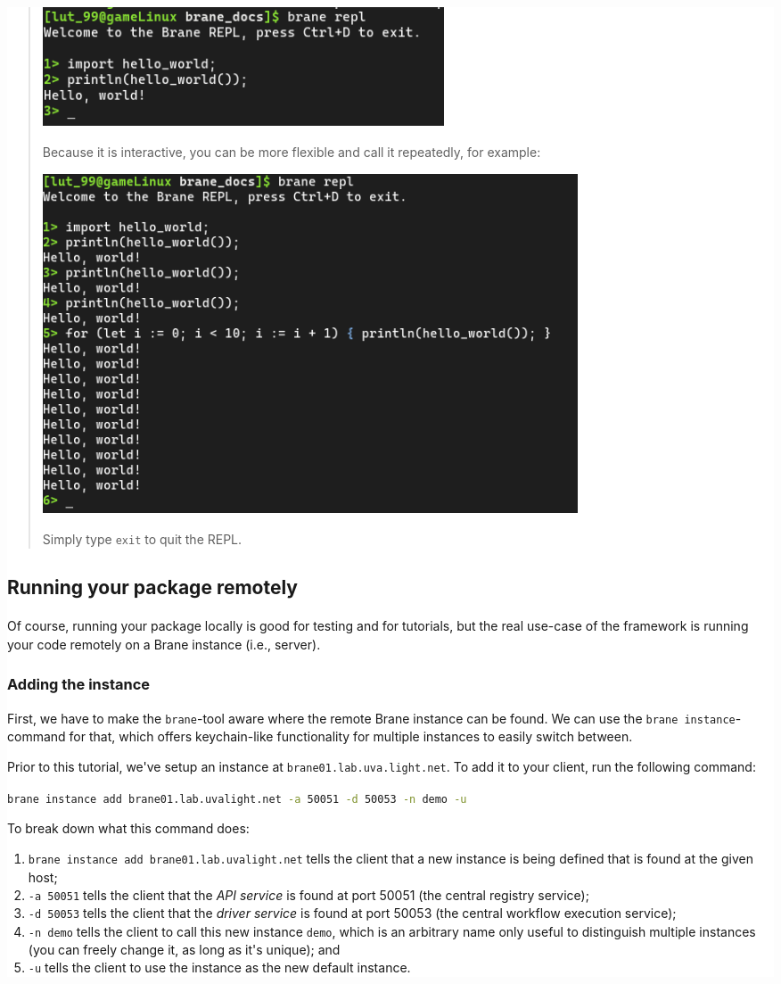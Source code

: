 > <img src="img/repl-1.png" alt="A terminal showing the command to run the workflow, and then 'Hello, world!'" width=450/>
> 
> Because it is interactive, you can be more flexible and call it repeatedly, for example:
> 
> <img src="img/repl-2.png" alt="A terminal showing the command to run the workflow, and then 'Hello, world!'" width=600/>
> 
> Simply type `exit` to quit the REPL.


## Running your package remotely
Of course, running your package locally is good for testing and for tutorials, but the real use-case of the framework is running your code remotely on a Brane instance (i.e., server).

### Adding the instance
First, we have to make the `brane`-tool aware where the remote Brane instance can be found. We can use the `brane instance`-command for that, which offers keychain-like functionality for multiple instances to easily switch between.

Prior to this tutorial, we've setup an instance at `brane01.lab.uva.light.net`. To add it to your client, run the following command:
```bash
brane instance add brane01.lab.uvalight.net -a 50051 -d 50053 -n demo -u
```
To break down what this command does:
1. `brane instance add brane01.lab.uvalight.net` tells the client that a new instance is being defined that is found at the given host;
2. `-a 50051` tells the client that the _API service_ is found at port 50051 (the central registry service);
3. `-d 50053` tells the client that the _driver service_ is found at port 50053 (the central workflow execution service);
4. `-n demo` tells the client to call this new instance `demo`, which is an arbitrary name only useful to distinguish multiple instances (you can freely change it, as long as it's unique); and
5. `-u` tells the client to use the instance as the new default instance.
